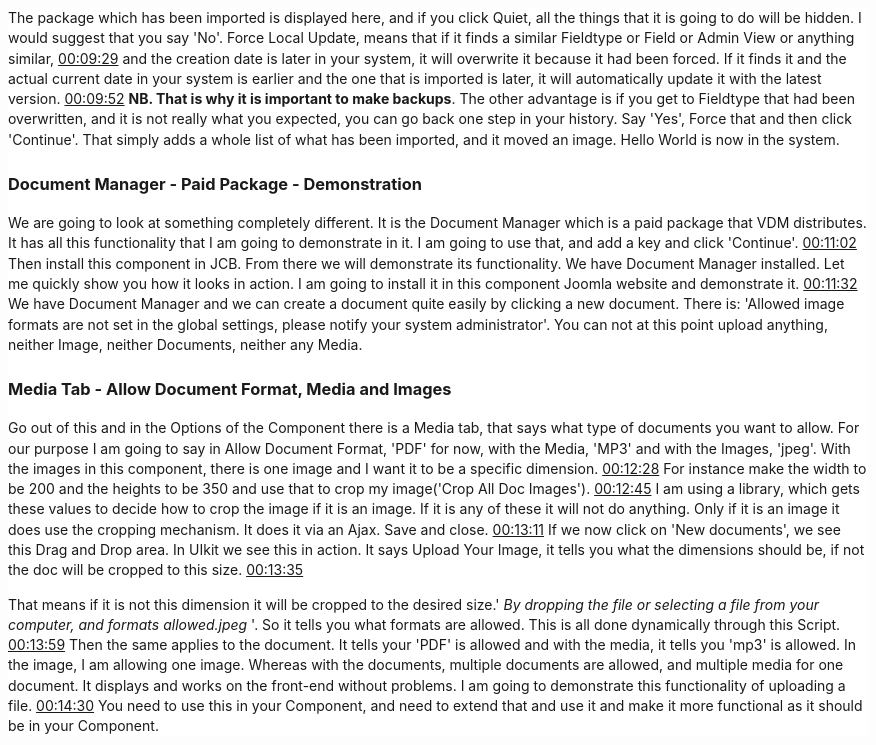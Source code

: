 The package which has been imported is displayed here, and if you click Quiet, all the things that it is going to do will be hidden. I would suggest that you say 'No'. Force Local Update, means that if it finds a similar Fieldtype or Field or Admin View or anything similar, [00:09:29](https://www.youtube.com/watch?v=UvzDyVQyHDI&list=PLQRGFI8XZ_wtGvPQZWBfDzzlERLQgpMRE&t=00h09m29s) and the creation date is later in your system, it will overwrite it because it had been forced. If it finds it and the actual current date in your system is earlier and the one that is imported is later, it will automatically update it with the latest version. [00:09:52](https://www.youtube.com/watch?v=UvzDyVQyHDI&list=PLQRGFI8XZ_wtGvPQZWBfDzzlERLQgpMRE&t=00h09m52s) **NB. That is why it is important to make backups**. The other advantage is if you get to Fieldtype that had been overwritten, and it is not really what you expected, you can go back one step in your history. Say 'Yes', Force that and then click 'Continue'. That simply adds a whole list of what has been imported, and it moved an image. Hello World is now in the system.  

### Document Manager - Paid Package - Demonstration

<iframe width="560" height="315" src="https://www.youtube-nocookie.com/embed/UvzDyVQyHDI?start=629" frameborder="0" allow="accelerometer; autoplay; encrypted-media; gyroscope; picture-in-picture" allowfullscreen></iframe>

We are going to look at something completely different. It is the Document Manager which is a paid package that VDM distributes. It has all this functionality that I am going to demonstrate in it. I am going to use that, and add a key and click 'Continue'. [00:11:02](https://www.youtube.com/watch?v=UvzDyVQyHDI&list=PLQRGFI8XZ_wtGvPQZWBfDzzlERLQgpMRE&t=00h11m02s) Then install this component in JCB. From there we will demonstrate its functionality. We have Document Manager installed. Let me quickly show you how it looks in action. I am going to install it in this component Joomla website and demonstrate it. [00:11:32](https://www.youtube.com/watch?v=UvzDyVQyHDI&list=PLQRGFI8XZ_wtGvPQZWBfDzzlERLQgpMRE&t=00h11m32s) We have Document Manager and we can create a document quite easily by clicking a new document. There is: 'Allowed image formats are not set in the global settings, please notify your system administrator'. You can not at this point upload anything, neither Image, neither Documents, neither any Media.

### Media Tab - Allow Document Format, Media and Images

<iframe width="560" height="315" src="https://www.youtube-nocookie.com/embed/UvzDyVQyHDI?start=723" frameborder="0" allow="accelerometer; autoplay; encrypted-media; gyroscope; picture-in-picture" allowfullscreen></iframe>

Go out of this and in the Options of the Component there is a Media tab, that says what type of documents you want to allow. For our purpose I am going to say in Allow Document Format, 'PDF' for now, with the Media, 'MP3' and with the Images, 'jpeg'. With the images in this component, there is one image and I want it to be a specific dimension. [00:12:28](https://www.youtube.com/watch?v=UvzDyVQyHDI&list=PLQRGFI8XZ_wtGvPQZWBfDzzlERLQgpMRE&t=00h12m28s) For instance make the width to be 200 and the heights to be 350 and use that to crop my image('Crop All Doc Images'). [00:12:45](https://www.youtube.com/watch?v=UvzDyVQyHDI&list=PLQRGFI8XZ_wtGvPQZWBfDzzlERLQgpMRE&t=00h12m45s) I am using a library, which gets these values to decide how to crop the image if it is an image. If it is any of these it will not do anything. Only if it is an image it does use the cropping mechanism. It does it via an Ajax. Save and close.  [00:13:11](https://www.youtube.com/watch?v=UvzDyVQyHDI&list=PLQRGFI8XZ_wtGvPQZWBfDzzlERLQgpMRE&t=00h13m11s) If we now click on 'New documents', we see this Drag and Drop area. In UIkit we see this in action. It says Upload Your Image, it tells you what the dimensions should be, if not the doc will be cropped to this size. [00:13:35](https://www.youtube.com/watch?v=UvzDyVQyHDI&list=PLQRGFI8XZ_wtGvPQZWBfDzzlERLQgpMRE&t=00h13m35s)

That means if it is not this dimension it will be cropped to the desired size.' _By dropping the file or selecting a file from your computer, and formats allowed.jpeg_ '. So it tells you what formats are allowed. This is all done dynamically through this Script. [00:13:59](https://www.youtube.com/watch?v=UvzDyVQyHDI&list=PLQRGFI8XZ_wtGvPQZWBfDzzlERLQgpMRE&t=00h13m59s) Then the same applies to the document. It tells your 'PDF' is allowed and with the media, it tells you 'mp3' is allowed. In the image, I am allowing one image. Whereas with the documents, multiple documents are allowed, and multiple media for one document. It displays and works on the front-end without problems. I am going to demonstrate this functionality of uploading a file. [00:14:30](https://www.youtube.com/watch?v=UvzDyVQyHDI&list=PLQRGFI8XZ_wtGvPQZWBfDzzlERLQgpMRE&t=00h14m30s) You need to use this in your Component, and need to extend that and use it and make it more functional as it should be in your Component.
